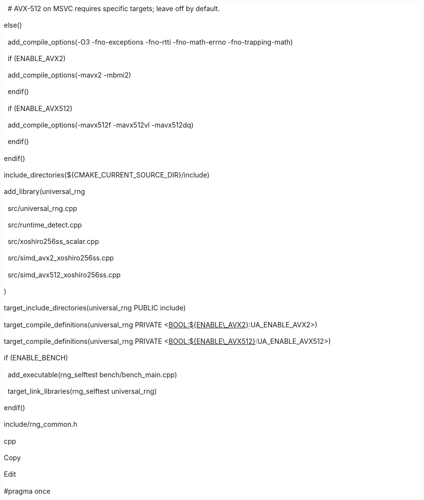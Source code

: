 &nbsp; # AVX-512 on MSVC requires specific targets; leave off by default.

else()

&nbsp; add\_compile\_options(-O3 -fno-exceptions -fno-rtti -fno-math-errno -fno-trapping-math)

&nbsp; if (ENABLE\_AVX2)

&nbsp;   add\_compile\_options(-mavx2 -mbmi2)

&nbsp; endif()

&nbsp; if (ENABLE\_AVX512)

&nbsp;   add\_compile\_options(-mavx512f -mavx512vl -mavx512dq)

&nbsp; endif()

endif()



include\_directories(${CMAKE\_CURRENT\_SOURCE\_DIR}/include)



add\_library(universal\_rng

&nbsp; src/universal\_rng.cpp

&nbsp; src/runtime\_detect.cpp

&nbsp; src/xoshiro256ss\_scalar.cpp

&nbsp; src/simd\_avx2\_xoshiro256ss.cpp

&nbsp; src/simd\_avx512\_xoshiro256ss.cpp

)



target\_include\_directories(universal\_rng PUBLIC include)

target\_compile\_definitions(universal\_rng PRIVATE $<$<BOOL:${ENABLE\_AVX2}>:UA\_ENABLE\_AVX2>)

target\_compile\_definitions(universal\_rng PRIVATE $<$<BOOL:${ENABLE\_AVX512}>:UA\_ENABLE\_AVX512>)



if (ENABLE\_BENCH)

&nbsp; add\_executable(rng\_selftest bench/bench\_main.cpp)

&nbsp; target\_link\_libraries(rng\_selftest universal\_rng)

endif()

include/rng\_common.h

cpp

Copy

Edit

\#pragma once
